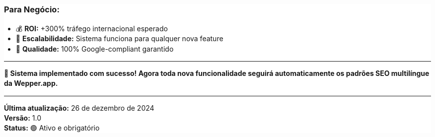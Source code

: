 ### **Para Negócio:**
- 💰 **ROI:** +300% tráfego internacional esperado
- 🚀 **Escalabilidade:** Sistema funciona para qualquer nova feature
- 🏅 **Qualidade:** 100% Google-compliant garantido

---

**🎉 Sistema implementado com sucesso! Agora toda nova funcionalidade seguirá automaticamente os padrões SEO multilíngue da Wepper.app.**

---

**Última atualização:** 26 de dezembro de 2024  
**Versão:** 1.0  
**Status:** 🟢 Ativo e obrigatório 